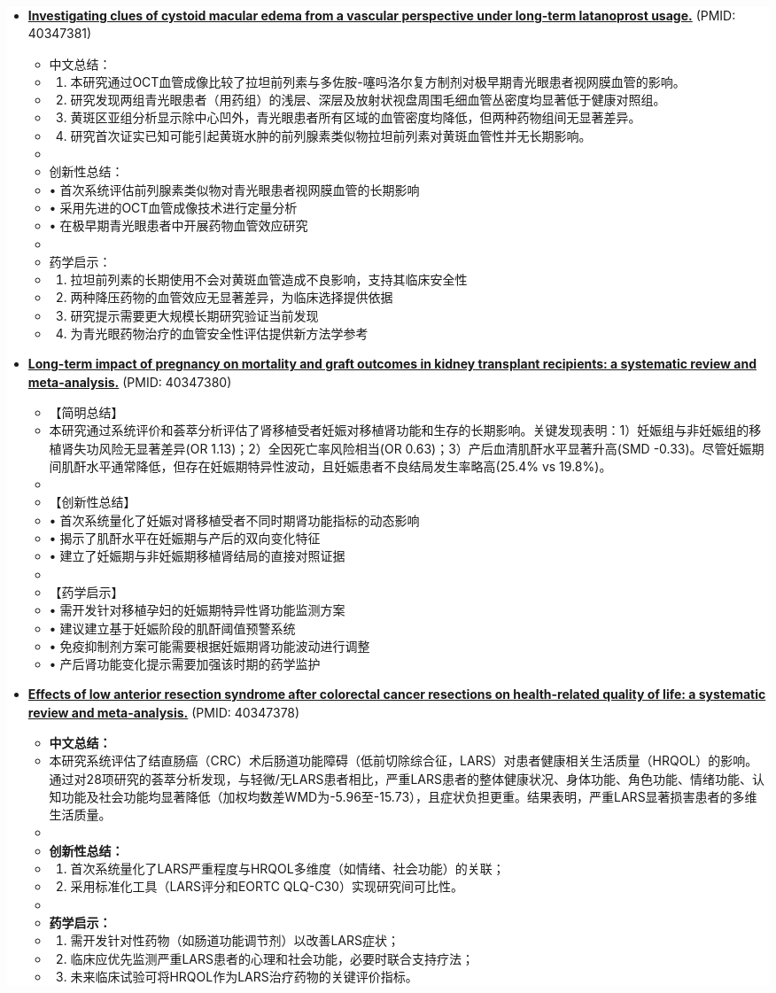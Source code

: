 *   **[Investigating clues of cystoid macular edema from a vascular perspective under long-term latanoprost usage.](https://pubmed.ncbi.nlm.nih.gov/40347381/)** (PMID: 40347381)
    *   中文总结：
    *   1. 本研究通过OCT血管成像比较了拉坦前列素与多佐胺-噻吗洛尔复方制剂对极早期青光眼患者视网膜血管的影响。
    *   2. 研究发现两组青光眼患者（用药组）的浅层、深层及放射状视盘周围毛细血管丛密度均显著低于健康对照组。
    *   3. 黄斑区亚组分析显示除中心凹外，青光眼患者所有区域的血管密度均降低，但两种药物组间无显著差异。
    *   4. 研究首次证实已知可能引起黄斑水肿的前列腺素类似物拉坦前列素对黄斑血管性并无长期影响。
    *   
    *   创新性总结：
    *   • 首次系统评估前列腺素类似物对青光眼患者视网膜血管的长期影响
    *   • 采用先进的OCT血管成像技术进行定量分析
    *   • 在极早期青光眼患者中开展药物血管效应研究
    *   
    *   药学启示：
    *   1. 拉坦前列素的长期使用不会对黄斑血管造成不良影响，支持其临床安全性
    *   2. 两种降压药物的血管效应无显著差异，为临床选择提供依据
    *   3. 研究提示需要更大规模长期研究验证当前发现
    *   4. 为青光眼药物治疗的血管安全性评估提供新方法学参考

*   **[Long-term impact of pregnancy on mortality and graft outcomes in kidney transplant recipients: a systematic review and meta-analysis.](https://pubmed.ncbi.nlm.nih.gov/40347380/)** (PMID: 40347380)
    *   【简明总结】
    *   本研究通过系统评价和荟萃分析评估了肾移植受者妊娠对移植肾功能和生存的长期影响。关键发现表明：1）妊娠组与非妊娠组的移植肾失功风险无显著差异(OR 1.13)；2）全因死亡率风险相当(OR 0.63)；3）产后血清肌酐水平显著升高(SMD -0.33)。尽管妊娠期间肌酐水平通常降低，但存在妊娠期特异性波动，且妊娠患者不良结局发生率略高(25.4% vs 19.8%)。
    *   
    *   【创新性总结】
    *   • 首次系统量化了妊娠对肾移植受者不同时期肾功能指标的动态影响
    *   • 揭示了肌酐水平在妊娠期与产后的双向变化特征
    *   • 建立了妊娠期与非妊娠期移植肾结局的直接对照证据
    *   
    *   【药学启示】
    *   • 需开发针对移植孕妇的妊娠期特异性肾功能监测方案
    *   • 建议建立基于妊娠阶段的肌酐阈值预警系统
    *   • 免疫抑制剂方案可能需要根据妊娠期肾功能波动进行调整
    *   • 产后肾功能变化提示需要加强该时期的药学监护

*   **[Effects of low anterior resection syndrome after colorectal cancer resections on health-related quality of life: a systematic review and meta-analysis.](https://pubmed.ncbi.nlm.nih.gov/40347378/)** (PMID: 40347378)
    *   **中文总结：**
    *   本研究系统评估了结直肠癌（CRC）术后肠道功能障碍（低前切除综合征，LARS）对患者健康相关生活质量（HRQOL）的影响。通过对28项研究的荟萃分析发现，与轻微/无LARS患者相比，严重LARS患者的整体健康状况、身体功能、角色功能、情绪功能、认知功能及社会功能均显著降低（加权均数差WMD为-5.96至-15.73），且症状负担更重。结果表明，严重LARS显著损害患者的多维生活质量。
    *   
    *   **创新性总结：**
    *   1. 首次系统量化了LARS严重程度与HRQOL多维度（如情绪、社会功能）的关联；
    *   2. 采用标准化工具（LARS评分和EORTC QLQ-C30）实现研究间可比性。
    *   
    *   **药学启示：**
    *   1. 需开发针对性药物（如肠道功能调节剂）以改善LARS症状；
    *   2. 临床应优先监测严重LARS患者的心理和社会功能，必要时联合支持疗法；
    *   3. 未来临床试验可将HRQOL作为LARS治疗药物的关键评价指标。
